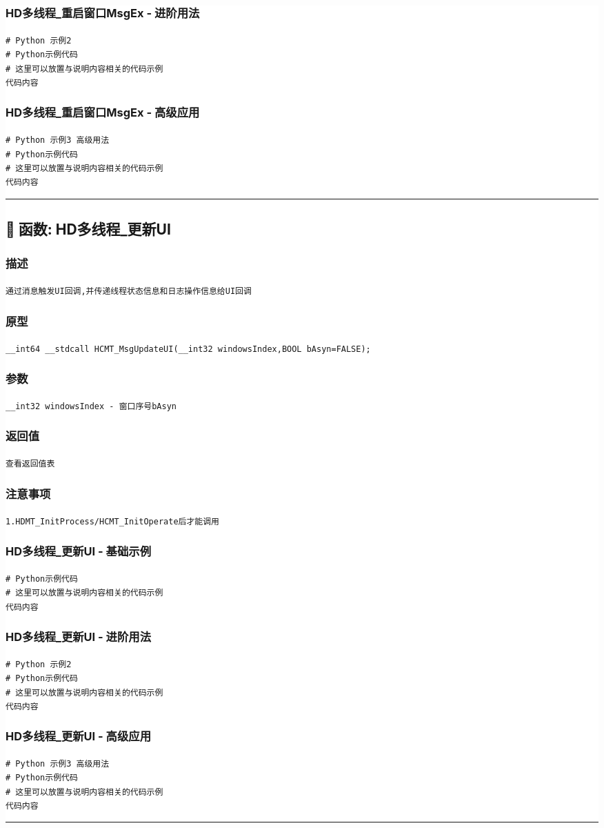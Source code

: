 ```
```
### HD多线程_重启窗口MsgEx - 进阶用法
```
# Python 示例2
# Python示例代码
# 这里可以放置与说明内容相关的代码示例
代码内容
```
### HD多线程_重启窗口MsgEx - 高级应用
```
# Python 示例3 高级用法
# Python示例代码
# 这里可以放置与说明内容相关的代码示例
代码内容
```

---
## 📌 函数: HD多线程_更新UI
### 描述
```
通过消息触发UI回调,并传递线程状态信息和日志操作信息给UI回调
```
### 原型
```
__int64 __stdcall HCMT_MsgUpdateUI(__int32 windowsIndex,BOOL bAsyn=FALSE);
```
### 参数
```
__int32 windowsIndex - 窗口序号bAsyn
```
### 返回值
```
查看返回值表
```
### 注意事项
```
1.HDMT_InitProcess/HCMT_InitOperate后才能调用
```
### HD多线程_更新UI - 基础示例
```
# Python示例代码
# 这里可以放置与说明内容相关的代码示例
代码内容
```
### HD多线程_更新UI - 进阶用法
```
# Python 示例2
# Python示例代码
# 这里可以放置与说明内容相关的代码示例
代码内容
```
### HD多线程_更新UI - 高级应用
```
# Python 示例3 高级用法
# Python示例代码
# 这里可以放置与说明内容相关的代码示例
代码内容
```

---
